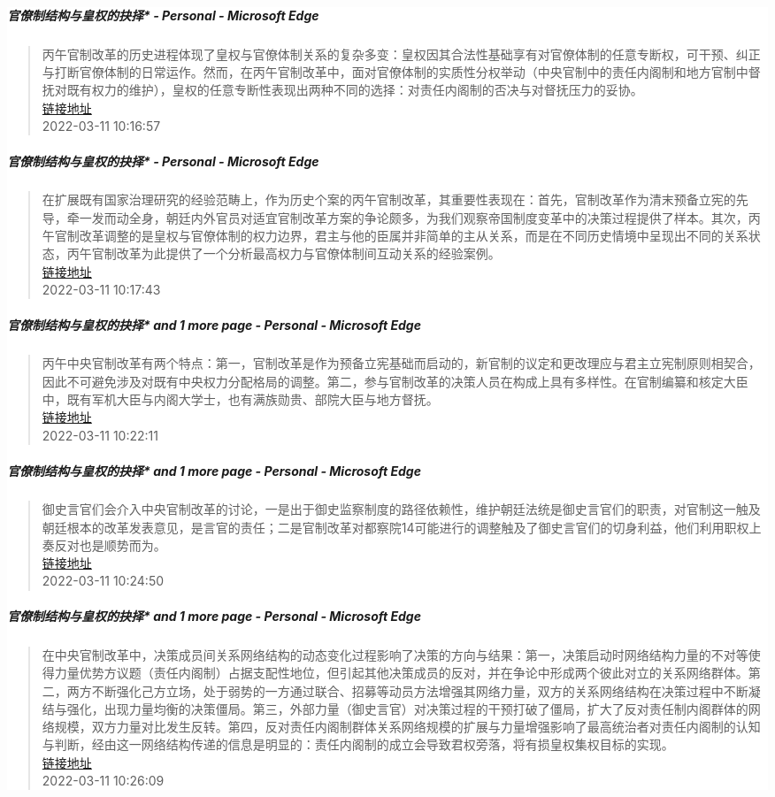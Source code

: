 
##### 官僚制结构与皇权的抉择* - Personal - Microsoft​ Edge

> 丙午官制改革的历史进程体现了皇权与官僚体制关系的复杂多变：皇权因其合法性基础享有对官僚体制的任意专断权，可干预、纠正与打断官僚体制的日常运作。然而，在丙午官制改革中，面对官僚体制的实质性分权举动（中央官制中的责任内阁制和地方官制中督抚对既有权力的维护），皇权的任意专断性表现出两种不同的选择：对责任内阁制的否决与对督抚压力的妥协。  
> [链接地址](read://http_www.opentimes.cn/?url=http%3A%2F%2Fwww.opentimes.cn%2Fhtml%2FAbstract%2F20854.html)  
> 2022-03-11 10:16:57
>


##### 官僚制结构与皇权的抉择* - Personal - Microsoft​ Edge

> 在扩展既有国家治理研究的经验范畴上，作为历史个案的丙午官制改革，其重要性表现在：首先，官制改革作为清末预备立宪的先导，牵一发而动全身，朝廷内外官员对适宜官制改革方案的争论颇多，为我们观察帝国制度变革中的决策过程提供了样本。其次，丙午官制改革调整的是皇权与官僚体制的权力边界，君主与他的臣属并非简单的主从关系，而是在不同历史情境中呈现出不同的关系状态，丙午官制改革为此提供了一个分析最高权力与官僚体制间互动关系的经验案例。  
> [链接地址](read://http_www.opentimes.cn/?url=http%3A%2F%2Fwww.opentimes.cn%2Fhtml%2FAbstract%2F20854.html)  
> 2022-03-11 10:17:43
>


##### 官僚制结构与皇权的抉择* and 1 more page - Personal - Microsoft​ Edge

> 丙午中央官制改革有两个特点：第一，官制改革是作为预备立宪基础而启动的，新官制的议定和更改理应与君主立宪制原则相契合，因此不可避免涉及对既有中央权力分配格局的调整。第二，参与官制改革的决策人员在构成上具有多样性。在官制编纂和核定大臣中，既有军机大臣与内阁大学士，也有满族勋贵、部院大臣与地方督抚。  
> [链接地址](read://http_www.opentimes.cn/?url=http%3A%2F%2Fwww.opentimes.cn%2Fhtml%2FAbstract%2F20854.html)  
> 2022-03-11 10:22:11
>


##### 官僚制结构与皇权的抉择* and 1 more page - Personal - Microsoft​ Edge

> 御史言官们会介入中央官制改革的讨论，一是出于御史监察制度的路径依赖性，维护朝廷法统是御史言官们的职责，对官制这一触及朝廷根本的改革发表意见，是言官的责任；二是官制改革对都察院14可能进行的调整触及了御史言官们的切身利益，他们利用职权上奏反对也是顺势而为。  
> [链接地址](read://http_www.opentimes.cn/?url=http%3A%2F%2Fwww.opentimes.cn%2Fhtml%2FAbstract%2F20854.html)  
> 2022-03-11 10:24:50
>


##### 官僚制结构与皇权的抉择* and 1 more page - Personal - Microsoft​ Edge

> 在中央官制改革中，决策成员间关系网络结构的动态变化过程影响了决策的方向与结果：第一，决策启动时网络结构力量的不对等使得力量优势方议题（责任内阁制）占据支配性地位，但引起其他决策成员的反对，并在争论中形成两个彼此对立的关系网络群体。第二，两方不断强化己方立场，处于弱势的一方通过联合、招募等动员方法增强其网络力量，双方的关系网络结构在决策过程中不断凝结与强化，出现力量均衡的决策僵局。第三，外部力量（御史言官）对决策过程的干预打破了僵局，扩大了反对责任制内阁群体的网络规模，双方力量对比发生反转。第四，反对责任内阁制群体关系网络规模的扩展与力量增强影响了最高统治者对责任内阁制的认知与判断，经由这一网络结构传递的信息是明显的：责任内阁制的成立会导致君权旁落，将有损皇权集权目标的实现。  
> [链接地址](read://http_www.opentimes.cn/?url=http%3A%2F%2Fwww.opentimes.cn%2Fhtml%2FAbstract%2F20854.html)  
> 2022-03-11 10:26:09
>
